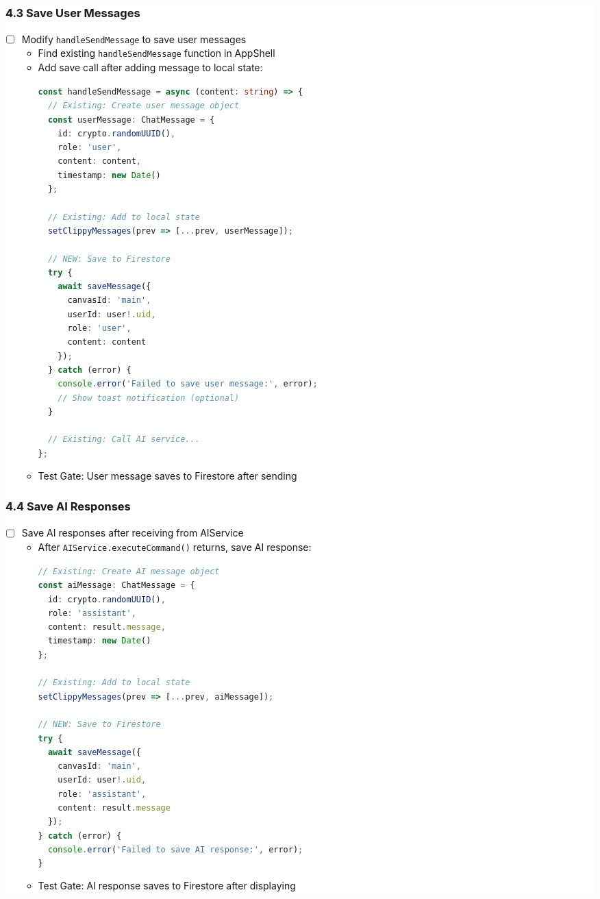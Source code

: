 ### 4.3 Save User Messages

- [ ] Modify `handleSendMessage` to save user messages
  - Find existing `handleSendMessage` function in AppShell
  - Add save call after adding message to local state:
    ```typescript
    const handleSendMessage = async (content: string) => {
      // Existing: Create user message object
      const userMessage: ChatMessage = {
        id: crypto.randomUUID(),
        role: 'user',
        content: content,
        timestamp: new Date()
      };
      
      // Existing: Add to local state
      setClippyMessages(prev => [...prev, userMessage]);
      
      // NEW: Save to Firestore
      try {
        await saveMessage({
          canvasId: 'main',
          userId: user!.uid,
          role: 'user',
          content: content
        });
      } catch (error) {
        console.error('Failed to save user message:', error);
        // Show toast notification (optional)
      }
      
      // Existing: Call AI service...
    };
    ```
  - Test Gate: User message saves to Firestore after sending

### 4.4 Save AI Responses

- [ ] Save AI responses after receiving from AIService
  - After `AIService.executeCommand()` returns, save AI response:
    ```typescript
    // Existing: Create AI message object
    const aiMessage: ChatMessage = {
      id: crypto.randomUUID(),
      role: 'assistant',
      content: result.message,
      timestamp: new Date()
    };
    
    // Existing: Add to local state
    setClippyMessages(prev => [...prev, aiMessage]);
    
    // NEW: Save to Firestore
    try {
      await saveMessage({
        canvasId: 'main',
        userId: user!.uid,
        role: 'assistant',
        content: result.message
      });
    } catch (error) {
      console.error('Failed to save AI response:', error);
    }
    ```
  - Test Gate: AI response saves to Firestore after displaying
